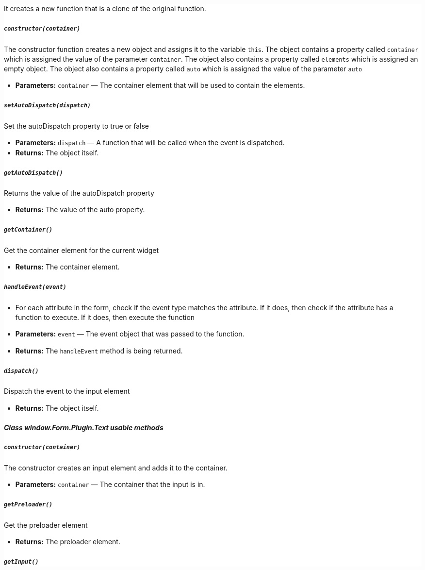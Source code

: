 It creates a new function that is a clone of the original function.

##### `constructor(container)`

The constructor function creates a new object and assigns it to the variable `this`. The object contains a property called `container` which is assigned the value of the parameter `container`. The object also contains a property called `elements` which is assigned an empty object. The object also contains a property called `auto` which is assigned the value of the parameter `auto`

 * **Parameters:** `container` — The container element that will be used to contain the elements.

##### `setAutoDispatch(dispatch)`

Set the autoDispatch property to true or false

 * **Parameters:** `dispatch` — A function that will be called when the event is dispatched.
 * **Returns:** The object itself.

##### `getAutoDispatch()`

Returns the value of the autoDispatch property

 * **Returns:** The value of the auto property.

##### `getContainer()`

Get the container element for the current widget

 * **Returns:** The container element.

##### `handleEvent(event)`

* For each attribute in the form, check if the event type matches the attribute. If it does, then check if the attribute has a function to execute. If it does, then execute the function

 * **Parameters:** `event` — The event object that was passed to the function.
 * **Returns:** The `handleEvent` method is being returned.

##### `dispatch()`

Dispatch the event to the input element

 * **Returns:** The object itself.

#### ***Class window.Form.Plugin.Text usable methods***

##### `constructor(container)`

The constructor creates an input element and adds it to the container.

 * **Parameters:** `container` — The container that the input is in.

##### `getPreloader()`

Get the preloader element

 * **Returns:** The preloader element.

##### `getInput()`

